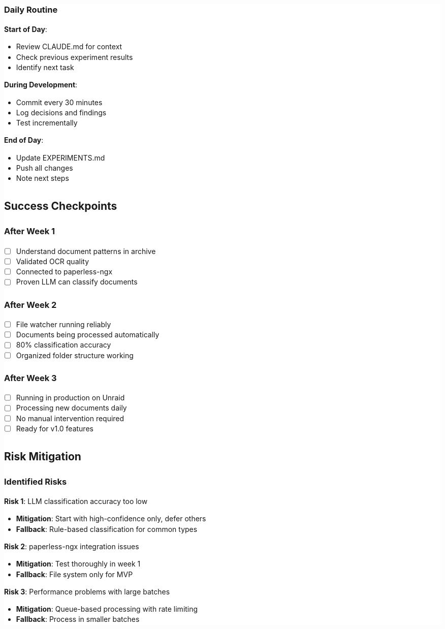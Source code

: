 ### Daily Routine

**Start of Day**:
- Review CLAUDE.md for context
- Check previous experiment results
- Identify next task

**During Development**:
- Commit every 30 minutes
- Log decisions and findings
- Test incrementally

**End of Day**:
- Update EXPERIMENTS.md
- Push all changes
- Note next steps

## Success Checkpoints

### After Week 1
- [ ] Understand document patterns in archive
- [ ] Validated OCR quality
- [ ] Connected to paperless-ngx
- [ ] Proven LLM can classify documents

### After Week 2
- [ ] File watcher running reliably
- [ ] Documents being processed automatically
- [ ] 80% classification accuracy
- [ ] Organized folder structure working

### After Week 3
- [ ] Running in production on Unraid
- [ ] Processing new documents daily
- [ ] No manual intervention required
- [ ] Ready for v1.0 features

## Risk Mitigation

### Identified Risks

**Risk 1**: LLM classification accuracy too low
- **Mitigation**: Start with high-confidence only, defer others
- **Fallback**: Rule-based classification for common types

**Risk 2**: paperless-ngx integration issues
- **Mitigation**: Test thoroughly in week 1
- **Fallback**: File system only for MVP

**Risk 3**: Performance problems with large batches
- **Mitigation**: Queue-based processing with rate limiting
- **Fallback**: Process in smaller batches
